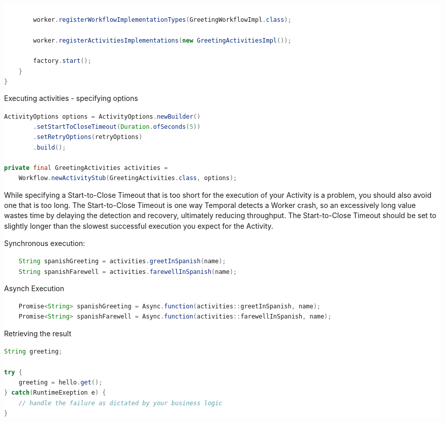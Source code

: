 ```java

        worker.registerWorkflowImplementationTypes(GreetingWorkflowImpl.class);

        worker.registerActivitiesImplementations(new GreetingActivitiesImpl());

        factory.start();
    }
}

```

Executing activities - specifying options

```java
ActivityOptions options = ActivityOptions.newBuilder()
        .setStartToCloseTimeout(Duration.ofSeconds(5))
        .setRetryOptions(retryOptions)
        .build();

private final GreetingActivities activities = 
    Workflow.newActivityStub(GreetingActivities.class, options);
```

While specifying a Start-to-Close Timeout that is too short for the execution of your Activity is a problem, you should also avoid one that is too long. The Start-to-Close Timeout is one way Temporal detects a Worker crash, so an excessively long value wastes time by delaying the detection and recovery, ultimately reducing throughput. The Start-to-Close Timeout should be set to slightly longer than the slowest successful execution you expect for the Activity.


Synchronous execution:

```java
    String spanishGreeting = activities.greetInSpanish(name);
    String spanishFarewell = activities.farewellInSpanish(name);

```

Asynch Execution

```java
    Promise<String> spanishGreeting = Async.function(activities::greetInSpanish, name);
    Promise<String> spanishFarewell = Async.function(activities::farewellInSpanish, name);
```

Retrieving the result

```java
String greeting;

try {
    greeting = hello.get();
} catch(RuntimeExeption e) {
    // handle the failure as dictated by your business logic
}
```
